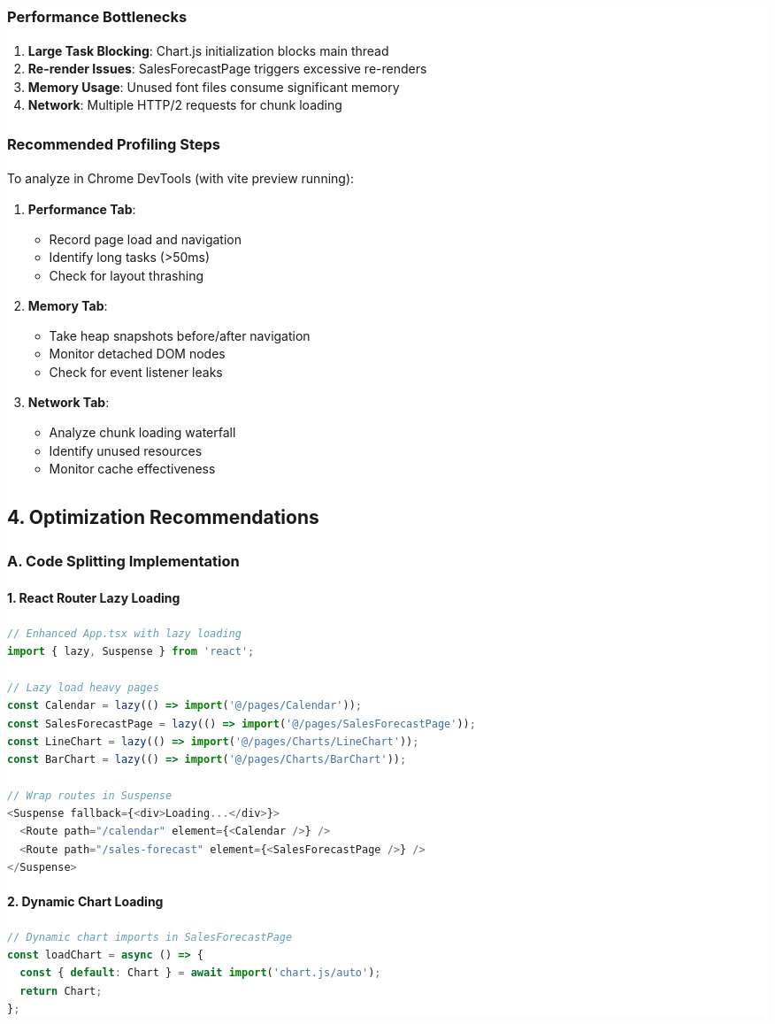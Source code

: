 ### Performance Bottlenecks
1. **Large Task Blocking**: Chart.js initialization blocks main thread
2. **Re-render Issues**: SalesForecastPage triggers excessive re-renders
3. **Memory Usage**: Unused font files consume significant memory
4. **Network**: Multiple HTTP/2 requests for chunk loading

### Recommended Profiling Steps
To analyze in Chrome DevTools (with vite preview running):

1. **Performance Tab**:
   - Record page load and navigation
   - Identify long tasks (>50ms)
   - Check for layout thrashing

2. **Memory Tab**:
   - Take heap snapshots before/after navigation
   - Monitor detached DOM nodes
   - Check for event listener leaks

3. **Network Tab**:
   - Analyze chunk loading waterfall
   - Identify unused resources
   - Monitor cache effectiveness

## 4. Optimization Recommendations

### A. Code Splitting Implementation

#### 1. React Router Lazy Loading
```typescript
// Enhanced App.tsx with lazy loading
import { lazy, Suspense } from 'react';

// Lazy load heavy pages
const Calendar = lazy(() => import('@/pages/Calendar'));
const SalesForecastPage = lazy(() => import('@/pages/SalesForecastPage'));
const LineChart = lazy(() => import('@/pages/Charts/LineChart'));
const BarChart = lazy(() => import('@/pages/Charts/BarChart'));

// Wrap routes in Suspense
<Suspense fallback={<div>Loading...</div>}>
  <Route path="/calendar" element={<Calendar />} />
  <Route path="/sales-forecast" element={<SalesForecastPage />} />
</Suspense>
```

#### 2. Dynamic Chart Loading
```typescript
// Dynamic chart imports in SalesForecastPage
const loadChart = async () => {
  const { default: Chart } = await import('chart.js/auto');
  return Chart;
};
```
